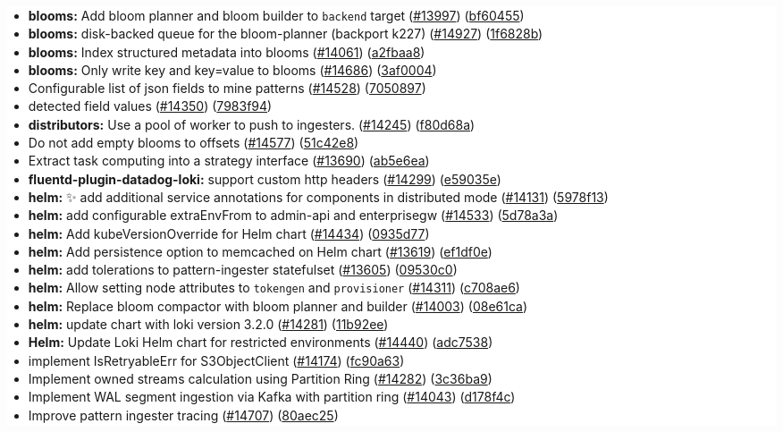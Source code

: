 * **blooms:** Add bloom planner and bloom builder to `backend` target ([#13997](https://github.com/grafana/loki/issues/13997)) ([bf60455](https://github.com/grafana/loki/commit/bf60455c8e52b87774df9ca90232b4c72d72e46b))
* **blooms:** disk-backed queue for the bloom-planner (backport k227) ([#14927](https://github.com/grafana/loki/issues/14927)) ([1f6828b](https://github.com/grafana/loki/commit/1f6828b25c5c5d6ad5eda3be60a435db8ca55fc3))
* **blooms:** Index structured metadata into blooms ([#14061](https://github.com/grafana/loki/issues/14061)) ([a2fbaa8](https://github.com/grafana/loki/commit/a2fbaa8e09b6eebff2f7c20746e84f1365bd7433))
* **blooms:** Only write key and key=value to blooms ([#14686](https://github.com/grafana/loki/issues/14686)) ([3af0004](https://github.com/grafana/loki/commit/3af0004cb4d4dafbcbe099e4409edf6e6ff056a5))
* Configurable list of json fields to mine patterns ([#14528](https://github.com/grafana/loki/issues/14528)) ([7050897](https://github.com/grafana/loki/commit/70508975fd40d3e4dbb518d3f8c7bf96e37307b6))
* detected field values ([#14350](https://github.com/grafana/loki/issues/14350)) ([7983f94](https://github.com/grafana/loki/commit/7983f94b15b422b94517641bd9cec5c9da6903e1))
* **distributors:** Use a pool of worker to push to ingesters. ([#14245](https://github.com/grafana/loki/issues/14245)) ([f80d68a](https://github.com/grafana/loki/commit/f80d68a1edbd85a605be882eb0104b169343cf00))
* Do not add empty blooms to offsets ([#14577](https://github.com/grafana/loki/issues/14577)) ([51c42e8](https://github.com/grafana/loki/commit/51c42e864563f2fa9ffc160cb13f6d6126ea5c6d))
* Extract task computing into a strategy interface ([#13690](https://github.com/grafana/loki/issues/13690)) ([ab5e6ea](https://github.com/grafana/loki/commit/ab5e6eaaeea24f93f434dcece6ff5d9dc83e6d32))
* **fluentd-plugin-datadog-loki:** support custom http headers ([#14299](https://github.com/grafana/loki/issues/14299)) ([e59035e](https://github.com/grafana/loki/commit/e59035e17315f453d4b2e2334330bc062d40f0fd))
* **helm:** :sparkles: add additional service annotations for components in distributed mode ([#14131](https://github.com/grafana/loki/issues/14131)) ([5978f13](https://github.com/grafana/loki/commit/5978f1344c84525e6b8bda45869b867b7e878956))
* **helm:** add configurable extraEnvFrom to admin-api and enterprisegw ([#14533](https://github.com/grafana/loki/issues/14533)) ([5d78a3a](https://github.com/grafana/loki/commit/5d78a3a3fd1f630d6b012a9240fa081e63bcb7ef))
* **helm:** Add kubeVersionOverride for Helm chart ([#14434](https://github.com/grafana/loki/issues/14434)) ([0935d77](https://github.com/grafana/loki/commit/0935d77df08e6ad40a9f498f53e94e335b020ded))
* **helm:** Add persistence option to memcached on Helm chart ([#13619](https://github.com/grafana/loki/issues/13619)) ([ef1df0e](https://github.com/grafana/loki/commit/ef1df0e66fc8e2fe9327a66aea31279ca5c7307a))
* **helm:** add tolerations to pattern-ingester statefulset ([#13605](https://github.com/grafana/loki/issues/13605)) ([09530c0](https://github.com/grafana/loki/commit/09530c0f4a1503713a76c68153b4da5287f9b79f))
* **helm:** Allow setting node attributes to `tokengen` and `provisioner` ([#14311](https://github.com/grafana/loki/issues/14311)) ([c708ae6](https://github.com/grafana/loki/commit/c708ae691ca2d9a26b1c2a4591ed32dbfdd94619))
* **helm:** Replace bloom compactor with bloom planner and builder ([#14003](https://github.com/grafana/loki/issues/14003)) ([08e61ca](https://github.com/grafana/loki/commit/08e61ca4db086b573ef636a156bfc624132515be))
* **helm:** update chart with loki version 3.2.0 ([#14281](https://github.com/grafana/loki/issues/14281)) ([11b92ee](https://github.com/grafana/loki/commit/11b92eeb95612a2bb002ea22f048c55ae20557a2))
* **Helm:** Update Loki Helm chart for restricted environments ([#14440](https://github.com/grafana/loki/issues/14440)) ([adc7538](https://github.com/grafana/loki/commit/adc75389a39e3aaad69303b82b0d68ec3d94485c))
* implement IsRetryableErr for S3ObjectClient ([#14174](https://github.com/grafana/loki/issues/14174)) ([fc90a63](https://github.com/grafana/loki/commit/fc90a63636c689993bd9b568f9c54198bfb1f3ae))
* Implement owned streams calculation using Partition Ring ([#14282](https://github.com/grafana/loki/issues/14282)) ([3c36ba9](https://github.com/grafana/loki/commit/3c36ba949d65e803cc6702b8664f87aca07ed052))
* Implement WAL segment ingestion via Kafka with partition ring ([#14043](https://github.com/grafana/loki/issues/14043)) ([d178f4c](https://github.com/grafana/loki/commit/d178f4c7e2eadbd17ac82f8305782533c7308ba2))
* Improve pattern ingester tracing ([#14707](https://github.com/grafana/loki/issues/14707)) ([80aec25](https://github.com/grafana/loki/commit/80aec2548203957dbb834ba69e6d734d9054416d))